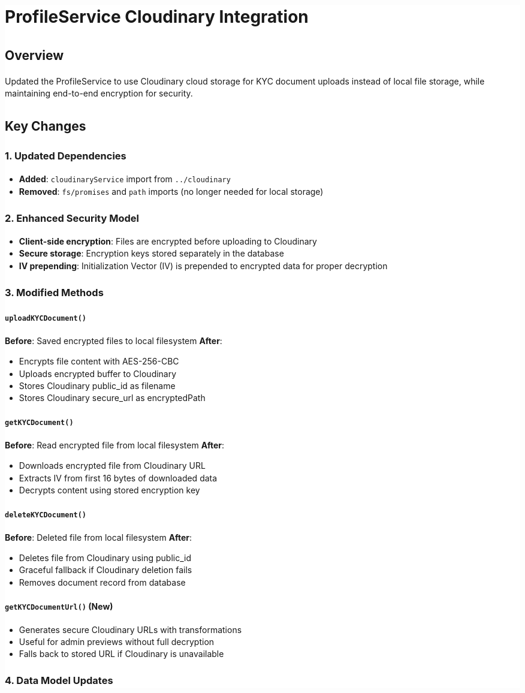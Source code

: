 # ProfileService Cloudinary Integration

## Overview
Updated the ProfileService to use Cloudinary cloud storage for KYC document uploads instead of local file storage, while maintaining end-to-end encryption for security.

## Key Changes

### 1. Updated Dependencies
- **Added**: `cloudinaryService` import from `../cloudinary`
- **Removed**: `fs/promises` and `path` imports (no longer needed for local storage)

### 2. Enhanced Security Model
- **Client-side encryption**: Files are encrypted before uploading to Cloudinary
- **Secure storage**: Encryption keys stored separately in the database
- **IV prepending**: Initialization Vector (IV) is prepended to encrypted data for proper decryption

### 3. Modified Methods

#### `uploadKYCDocument()`
**Before**: Saved encrypted files to local filesystem
**After**: 
- Encrypts file content with AES-256-CBC
- Uploads encrypted buffer to Cloudinary
- Stores Cloudinary public_id as filename
- Stores Cloudinary secure_url as encryptedPath

#### `getKYCDocument()`
**Before**: Read encrypted file from local filesystem
**After**:
- Downloads encrypted file from Cloudinary URL
- Extracts IV from first 16 bytes of downloaded data
- Decrypts content using stored encryption key

#### `deleteKYCDocument()`
**Before**: Deleted file from local filesystem
**After**:
- Deletes file from Cloudinary using public_id
- Graceful fallback if Cloudinary deletion fails
- Removes document record from database

#### `getKYCDocumentUrl()` (New)
- Generates secure Cloudinary URLs with transformations
- Useful for admin previews without full decryption
- Falls back to stored URL if Cloudinary is unavailable

### 4. Data Model Updates
